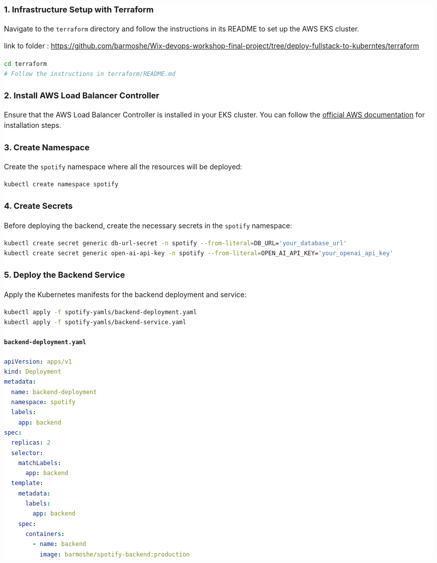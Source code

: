 ### 1. Infrastructure Setup with Terraform

Navigate to the `terraform` directory and follow the instructions in its README to set up the AWS EKS cluster.

link to folder : https://github.com/barmoshe/Wix-devops-workshop-final-project/tree/deploy-fullstack-to-kuberntes/terraform

```bash
cd terraform
# Follow the instructions in terraform/README.md
```

### 2. Install AWS Load Balancer Controller

Ensure that the AWS Load Balancer Controller is installed in your EKS cluster. You can follow the [official AWS documentation](https://docs.aws.amazon.com/eks/latest/userguide/aws-load-balancer-controller.html) for installation steps.

### 3. Create Namespace

Create the `spotify` namespace where all the resources will be deployed:

```bash
kubectl create namespace spotify
```

### 4. Create Secrets

Before deploying the backend, create the necessary secrets in the `spotify` namespace:

```bash
kubectl create secret generic db-url-secret -n spotify --from-literal=DB_URL='your_database_url'
kubectl create secret generic open-ai-api-key -n spotify --from-literal=OPEN_AI_API_KEY='your_openai_api_key'
```

### 5. Deploy the Backend Service

Apply the Kubernetes manifests for the backend deployment and service:

```bash
kubectl apply -f spotify-yamls/backend-deployment.yaml
kubectl apply -f spotify-yamls/backend-service.yaml
```

#### `backend-deployment.yaml`

```yaml
apiVersion: apps/v1
kind: Deployment
metadata:
  name: backend-deployment
  namespace: spotify
  labels:
    app: backend
spec:
  replicas: 2
  selector:
    matchLabels:
      app: backend
  template:
    metadata:
      labels:
        app: backend
    spec:
      containers:
        - name: backend
          image: barmoshe/spotify-backend:production
```